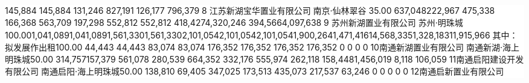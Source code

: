 145,884
145,884
131,246
827,191
126,177
796,379
8
江苏新湖宝华置业有限公司
南京·仙林翠谷
35.00
637,048222,967
475,338
166,368
563,709
197,298
552,812
552,812
418,4274,320,246
394,5664,097,638
9
苏州新湖置业有限公司
苏州·明珠城
100.001,041,0891,041,0891,561,3301,561,3302,101,0542,101,0542,101,0541,900,2641,471,41614,568,3351,328,18311,915,966
其中：拟发展作出租100.00
44,443
44,443
83,074
83,074
176,352
176,352
176,352
176,352
0
0
0
0
10南通新湖置业有限公司
南通新湖·海上明珠城50.00
314,757157,379
561,078
280,539
664,352
332,176
555,974
262,118
158,4481,456,019
8,118
106,059
11南通启阳建设开发有限公司
南通启阳·海上明珠城50.00
138,810
69,405
347,025
173,513
435,073
217,537
63,246
0
0
0
0
0
12南通启新置业有限公司